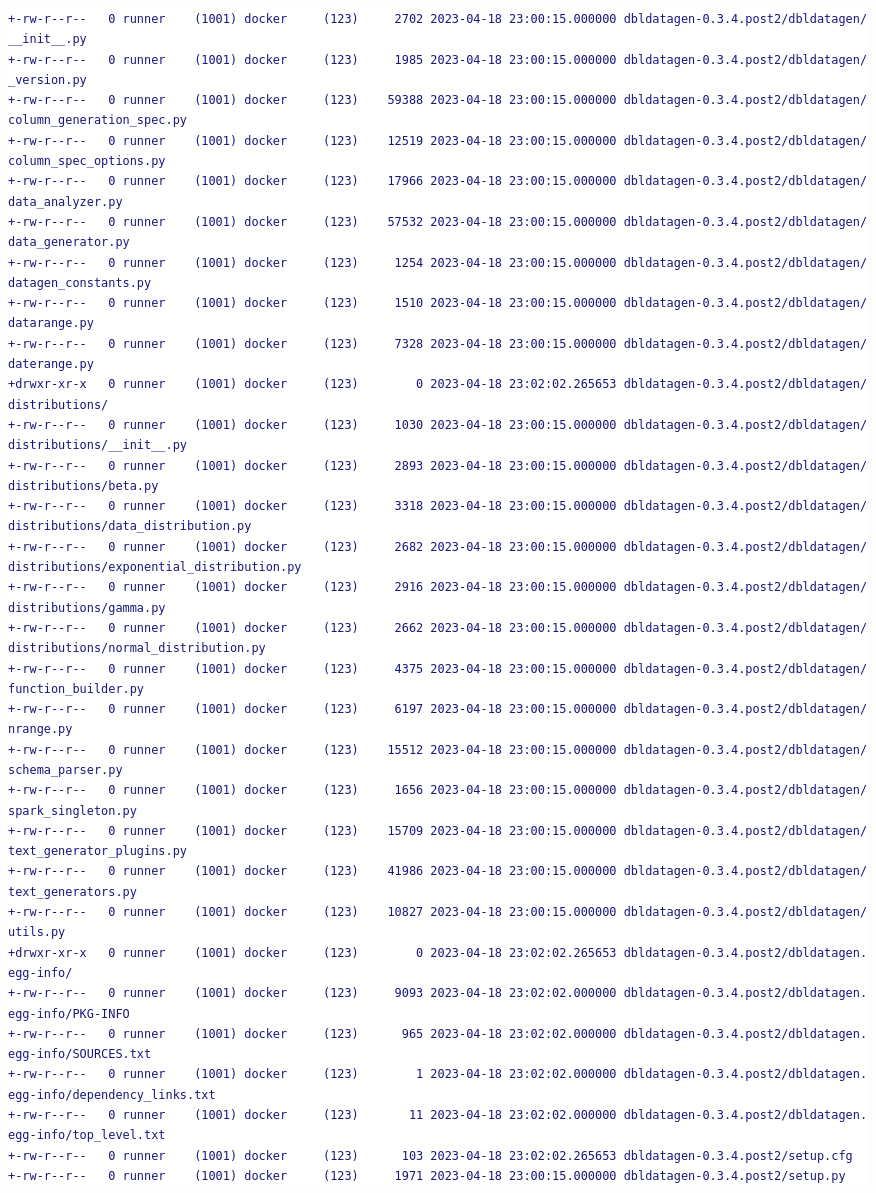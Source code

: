 ```diff
+-rw-r--r--   0 runner    (1001) docker     (123)     2702 2023-04-18 23:00:15.000000 dbldatagen-0.3.4.post2/dbldatagen/__init__.py
+-rw-r--r--   0 runner    (1001) docker     (123)     1985 2023-04-18 23:00:15.000000 dbldatagen-0.3.4.post2/dbldatagen/_version.py
+-rw-r--r--   0 runner    (1001) docker     (123)    59388 2023-04-18 23:00:15.000000 dbldatagen-0.3.4.post2/dbldatagen/column_generation_spec.py
+-rw-r--r--   0 runner    (1001) docker     (123)    12519 2023-04-18 23:00:15.000000 dbldatagen-0.3.4.post2/dbldatagen/column_spec_options.py
+-rw-r--r--   0 runner    (1001) docker     (123)    17966 2023-04-18 23:00:15.000000 dbldatagen-0.3.4.post2/dbldatagen/data_analyzer.py
+-rw-r--r--   0 runner    (1001) docker     (123)    57532 2023-04-18 23:00:15.000000 dbldatagen-0.3.4.post2/dbldatagen/data_generator.py
+-rw-r--r--   0 runner    (1001) docker     (123)     1254 2023-04-18 23:00:15.000000 dbldatagen-0.3.4.post2/dbldatagen/datagen_constants.py
+-rw-r--r--   0 runner    (1001) docker     (123)     1510 2023-04-18 23:00:15.000000 dbldatagen-0.3.4.post2/dbldatagen/datarange.py
+-rw-r--r--   0 runner    (1001) docker     (123)     7328 2023-04-18 23:00:15.000000 dbldatagen-0.3.4.post2/dbldatagen/daterange.py
+drwxr-xr-x   0 runner    (1001) docker     (123)        0 2023-04-18 23:02:02.265653 dbldatagen-0.3.4.post2/dbldatagen/distributions/
+-rw-r--r--   0 runner    (1001) docker     (123)     1030 2023-04-18 23:00:15.000000 dbldatagen-0.3.4.post2/dbldatagen/distributions/__init__.py
+-rw-r--r--   0 runner    (1001) docker     (123)     2893 2023-04-18 23:00:15.000000 dbldatagen-0.3.4.post2/dbldatagen/distributions/beta.py
+-rw-r--r--   0 runner    (1001) docker     (123)     3318 2023-04-18 23:00:15.000000 dbldatagen-0.3.4.post2/dbldatagen/distributions/data_distribution.py
+-rw-r--r--   0 runner    (1001) docker     (123)     2682 2023-04-18 23:00:15.000000 dbldatagen-0.3.4.post2/dbldatagen/distributions/exponential_distribution.py
+-rw-r--r--   0 runner    (1001) docker     (123)     2916 2023-04-18 23:00:15.000000 dbldatagen-0.3.4.post2/dbldatagen/distributions/gamma.py
+-rw-r--r--   0 runner    (1001) docker     (123)     2662 2023-04-18 23:00:15.000000 dbldatagen-0.3.4.post2/dbldatagen/distributions/normal_distribution.py
+-rw-r--r--   0 runner    (1001) docker     (123)     4375 2023-04-18 23:00:15.000000 dbldatagen-0.3.4.post2/dbldatagen/function_builder.py
+-rw-r--r--   0 runner    (1001) docker     (123)     6197 2023-04-18 23:00:15.000000 dbldatagen-0.3.4.post2/dbldatagen/nrange.py
+-rw-r--r--   0 runner    (1001) docker     (123)    15512 2023-04-18 23:00:15.000000 dbldatagen-0.3.4.post2/dbldatagen/schema_parser.py
+-rw-r--r--   0 runner    (1001) docker     (123)     1656 2023-04-18 23:00:15.000000 dbldatagen-0.3.4.post2/dbldatagen/spark_singleton.py
+-rw-r--r--   0 runner    (1001) docker     (123)    15709 2023-04-18 23:00:15.000000 dbldatagen-0.3.4.post2/dbldatagen/text_generator_plugins.py
+-rw-r--r--   0 runner    (1001) docker     (123)    41986 2023-04-18 23:00:15.000000 dbldatagen-0.3.4.post2/dbldatagen/text_generators.py
+-rw-r--r--   0 runner    (1001) docker     (123)    10827 2023-04-18 23:00:15.000000 dbldatagen-0.3.4.post2/dbldatagen/utils.py
+drwxr-xr-x   0 runner    (1001) docker     (123)        0 2023-04-18 23:02:02.265653 dbldatagen-0.3.4.post2/dbldatagen.egg-info/
+-rw-r--r--   0 runner    (1001) docker     (123)     9093 2023-04-18 23:02:02.000000 dbldatagen-0.3.4.post2/dbldatagen.egg-info/PKG-INFO
+-rw-r--r--   0 runner    (1001) docker     (123)      965 2023-04-18 23:02:02.000000 dbldatagen-0.3.4.post2/dbldatagen.egg-info/SOURCES.txt
+-rw-r--r--   0 runner    (1001) docker     (123)        1 2023-04-18 23:02:02.000000 dbldatagen-0.3.4.post2/dbldatagen.egg-info/dependency_links.txt
+-rw-r--r--   0 runner    (1001) docker     (123)       11 2023-04-18 23:02:02.000000 dbldatagen-0.3.4.post2/dbldatagen.egg-info/top_level.txt
+-rw-r--r--   0 runner    (1001) docker     (123)      103 2023-04-18 23:02:02.265653 dbldatagen-0.3.4.post2/setup.cfg
+-rw-r--r--   0 runner    (1001) docker     (123)     1971 2023-04-18 23:00:15.000000 dbldatagen-0.3.4.post2/setup.py
```

